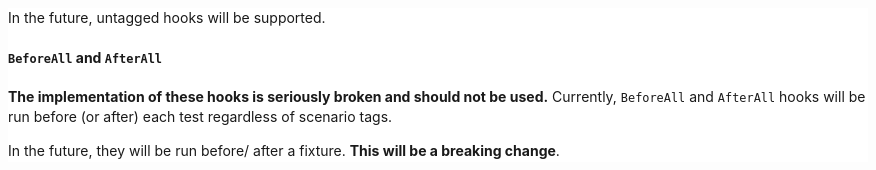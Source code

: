 In the future, untagged hooks will be supported. 

#### `BeforeAll` and `AfterAll`

__The implementation of these hooks is seriously broken and should not be used.__
Currently, `BeforeAll` and `AfterAll` hooks will be run before (or after) each test regardless of scenario tags.

In the future, they will be run before/ after a fixture.
__This will be a breaking change__.
